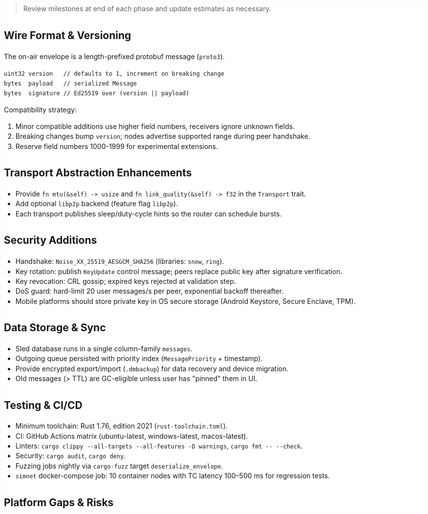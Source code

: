 > Review milestones at end of each phase and update estimates as necessary.

## Wire Format & Versioning

The on-air envelope is a length-prefixed protobuf message (`proto3`).

```text
uint32 version   // defaults to 1, increment on breaking change
bytes  payload   // serialized Message
bytes  signature // Ed25519 over (version || payload)
```

Compatibility strategy:

1. Minor compatible additions use higher field numbers, receivers ignore unknown fields.  
2. Breaking changes bump `version`; nodes advertise supported range during peer handshake.  
3. Reserve field numbers 1000-1999 for experimental extensions.

## Transport Abstraction Enhancements

- Provide `fn mtu(&self) -> usize` and `fn link_quality(&self) -> f32` in the `Transport` trait.  
- Add optional `libp2p` backend (feature flag `libp2p`).  
- Each transport publishes sleep/duty-cycle hints so the router can schedule bursts.

## Security Additions

- Handshake: `Noise_XX_25519_AESGCM_SHA256` (libraries: `snow`, `ring`).  
- Key rotation: publish `KeyUpdate` control message; peers replace public key after signature verification.  
- Key revocation: CRL gossip; expired keys rejected at validation step.  
- DoS guard: hard-limit 20 user messages/s per peer, exponential backoff thereafter.  
- Mobile platforms should store private key in OS secure storage (Android Keystore, Secure Enclave, TPM).

## Data Storage & Sync

- Sled database runs in a single column-family `messages`.  
- Outgoing queue persisted with priority index (`MessagePriority` + timestamp).  
- Provide encrypted export/import (`.dmbackup`) for data recovery and device migration.  
- Old messages (> TTL) are GC-eligible unless user has "pinned" them in UI.

## Testing & CI/CD

- Minimum toolchain: Rust 1.76, edition 2021 (`rust-toolchain.toml`).  
- CI: GitHub Actions matrix (ubuntu-latest, windows-latest, macos-latest).  
- Linters: `cargo clippy --all-targets --all-features -D warnings`, `cargo fmt -- --check`.  
- Security: `cargo audit`, `cargo deny`.  
- Fuzzing jobs nightly via `cargo-fuzz` target `deserialize_envelope`.  
- `simnet` docker-compose job: 10 container nodes with TC latency 100–500 ms for regression tests.

## Platform Gaps & Risks
